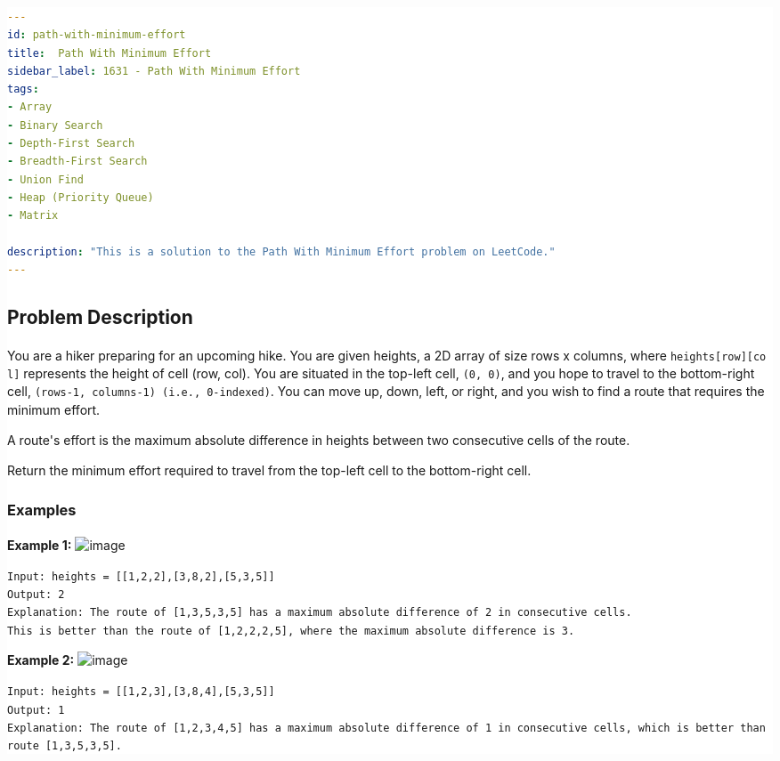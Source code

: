 ```yaml
---
id: path-with-minimum-effort
title:  Path With Minimum Effort
sidebar_label: 1631 - Path With Minimum Effort
tags:
- Array
- Binary Search
- Depth-First Search
- Breadth-First Search
- Union Find
- Heap (Priority Queue)
- Matrix

description: "This is a solution to the Path With Minimum Effort problem on LeetCode."
---
```


## Problem Description
You are a hiker preparing for an upcoming hike. You are given heights, a 2D array of size rows x columns, where `heights[row][col]` represents the height of cell (row, col). You are situated in the top-left cell, `(0, 0)`, and you hope to travel to the bottom-right cell, `(rows-1, columns-1) (i.e., 0-indexed)`. You can move up, down, left, or right, and you wish to find a route that requires the minimum effort.

A route's effort is the maximum absolute difference in heights between two consecutive cells of the route.

Return the minimum effort required to travel from the top-left cell to the bottom-right cell.


### Examples

**Example 1:**
![image](https://assets.leetcode.com/uploads/2020/10/04/ex1.png)

```
Input: heights = [[1,2,2],[3,8,2],[5,3,5]]
Output: 2
Explanation: The route of [1,3,5,3,5] has a maximum absolute difference of 2 in consecutive cells.
This is better than the route of [1,2,2,2,5], where the maximum absolute difference is 3.

```

**Example 2:**
![image](https://assets.leetcode.com/uploads/2020/10/04/ex2.png)

```
Input: heights = [[1,2,3],[3,8,4],[5,3,5]]
Output: 1
Explanation: The route of [1,2,3,4,5] has a maximum absolute difference of 1 in consecutive cells, which is better than route [1,3,5,3,5].
```
